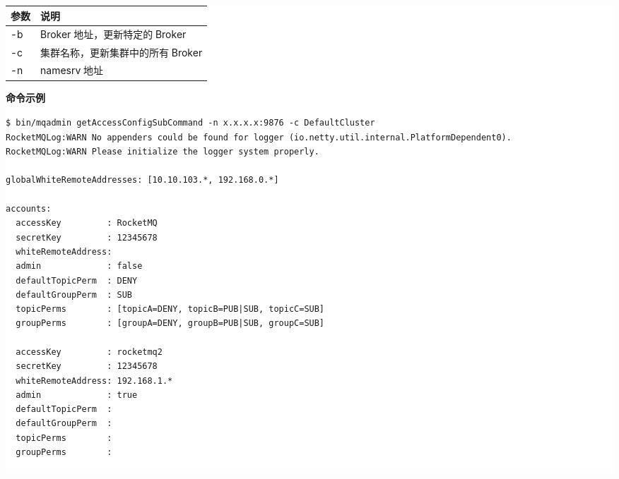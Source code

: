 <table>
<thead>
<tr>
<th align="left">参数</th>
<th align="left">说明</th>
</tr>
</thead>

<tbody>
<tr>
<td align="left">-b</td>
<td align="left">Broker 地址，更新特定的 Broker</td>
</tr>

<tr>
<td align="left">-c</td>
<td align="left">集群名称，更新集群中的所有 Broker</td>
</tr>

<tr>
<td align="left">-n</td>
<td align="left">namesrv 地址</td>
</tr>
</tbody>
</table>
<p><strong>命令示例</strong></p>

<pre><code>$ bin/mqadmin getAccessConfigSubCommand -n x.x.x.x:9876 -c DefaultCluster
RocketMQLog:WARN No appenders could be found for logger (io.netty.util.internal.PlatformDependent0).
RocketMQLog:WARN Please initialize the logger system properly.

globalWhiteRemoteAddresses: [10.10.103.*, 192.168.0.*]

accounts:
  accessKey         : RocketMQ
  secretKey         : 12345678
  whiteRemoteAddress:
  admin             : false
  defaultTopicPerm  : DENY
  defaultGroupPerm  : SUB
  topicPerms        : [topicA=DENY, topicB=PUB|SUB, topicC=SUB]
  groupPerms        : [groupA=DENY, groupB=PUB|SUB, groupC=SUB]

  accessKey         : rocketmq2
  secretKey         : 12345678
  whiteRemoteAddress: 192.168.1.*
  admin             : true
  defaultTopicPerm  :
  defaultGroupPerm  :
  topicPerms        :
  groupPerms        :

</code></pre>
